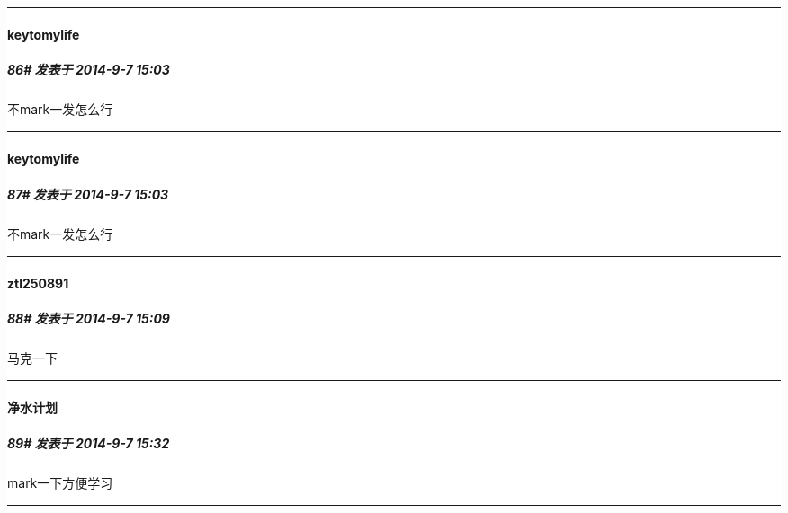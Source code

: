





-----

####  keytomylife  
##### 86#       发表于 2014-9-7 15:03




不mark一发怎么行







-----

####  keytomylife  
##### 87#       发表于 2014-9-7 15:03




不mark一发怎么行







-----

####  ztl250891  
##### 88#       发表于 2014-9-7 15:09




马克一下







-----

####  净水计划  
##### 89#       发表于 2014-9-7 15:32




mark一下方便学习







-----
